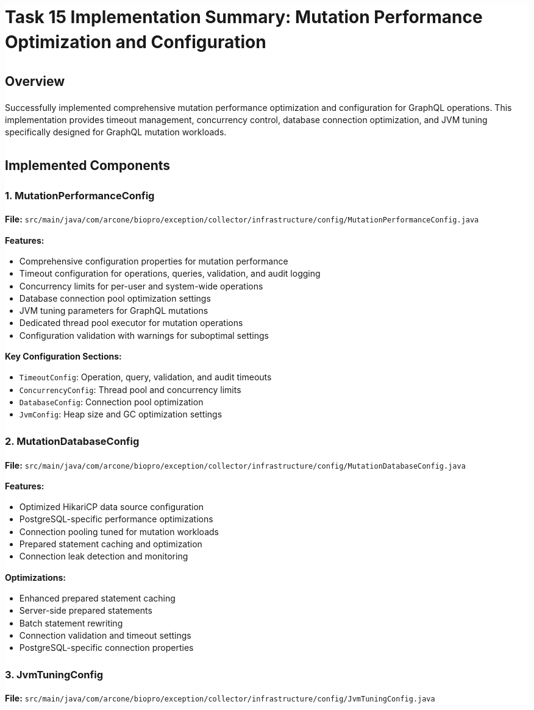 # Task 15 Implementation Summary: Mutation Performance Optimization and Configuration

## Overview

Successfully implemented comprehensive mutation performance optimization and configuration for GraphQL operations. This implementation provides timeout management, concurrency control, database connection optimization, and JVM tuning specifically designed for GraphQL mutation workloads.

## Implemented Components

### 1. MutationPerformanceConfig
**File:** `src/main/java/com/arcone/biopro/exception/collector/infrastructure/config/MutationPerformanceConfig.java`

**Features:**
- Comprehensive configuration properties for mutation performance
- Timeout configuration for operations, queries, validation, and audit logging
- Concurrency limits for per-user and system-wide operations
- Database connection pool optimization settings
- JVM tuning parameters for GraphQL mutations
- Dedicated thread pool executor for mutation operations
- Configuration validation with warnings for suboptimal settings

**Key Configuration Sections:**
- `TimeoutConfig`: Operation, query, validation, and audit timeouts
- `ConcurrencyConfig`: Thread pool and concurrency limits
- `DatabaseConfig`: Connection pool optimization
- `JvmConfig`: Heap size and GC optimization settings

### 2. MutationDatabaseConfig
**File:** `src/main/java/com/arcone/biopro/exception/collector/infrastructure/config/MutationDatabaseConfig.java`

**Features:**
- Optimized HikariCP data source configuration
- PostgreSQL-specific performance optimizations
- Connection pooling tuned for mutation workloads
- Prepared statement caching and optimization
- Connection leak detection and monitoring

**Optimizations:**
- Enhanced prepared statement caching
- Server-side prepared statements
- Batch statement rewriting
- Connection validation and timeout settings
- PostgreSQL-specific connection properties

### 3. JvmTuningConfig
**File:** `src/main/java/com/arcone/biopro/exception/collector/infrastructure/config/JvmTuningConfig.java`
